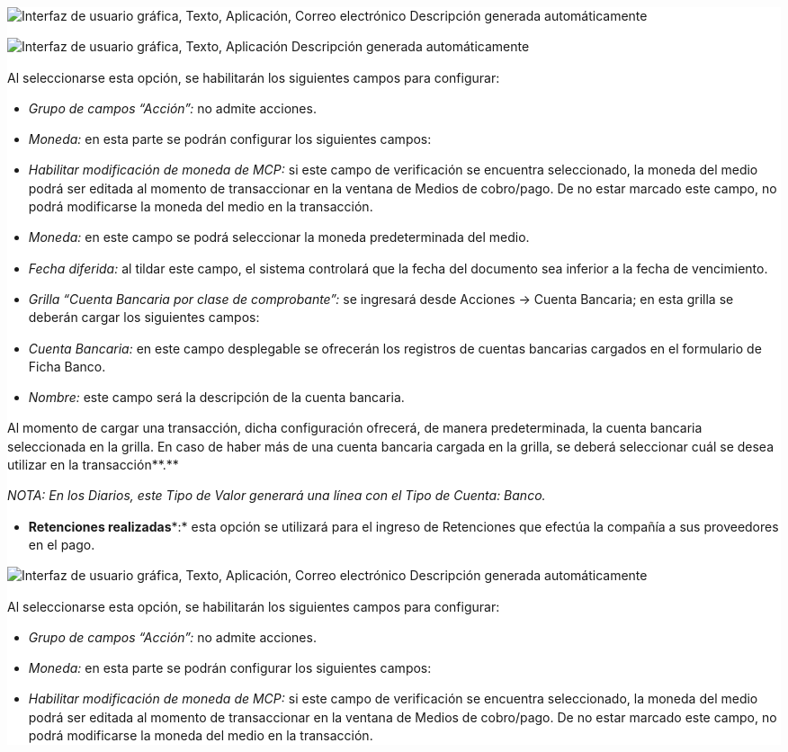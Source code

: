 ![Interfaz de usuario gráfica, Texto, Aplicación, Correo electrónico Descripción
generada automáticamente](img/ClaseComprobante/cdb65b6b33b6055dedcfed269d9f39c8.png)

![Interfaz de usuario gráfica, Texto, Aplicación Descripción generada
automáticamente](img/ClaseComprobante/1f00ea6a44f2e1e239dc9593ef244b84.png)

Al seleccionarse esta opción, se habilitarán los siguientes campos para
configurar:

-   *Grupo de campos “Acción”:* no admite acciones.

-   *Moneda:* en esta parte se podrán configurar los siguientes campos:

-   *Habilitar modificación de moneda de MCP:* si este campo de verificación se
    encuentra seleccionado, la moneda del medio podrá ser editada al momento de
    transaccionar en la ventana de Medios de cobro/pago. De no estar marcado
    este campo, no podrá modificarse la moneda del medio en la transacción.

-   *Moneda:* en este campo se podrá seleccionar la moneda predeterminada del
    medio.

-   *Fecha diferida:* al tildar este campo, el sistema controlará que la fecha
    del documento sea inferior a la fecha de vencimiento.

-   *Grilla “Cuenta Bancaria por clase de comprobante”:* se ingresará desde
    Acciones → Cuenta Bancaria; en esta grilla se deberán cargar los siguientes
    campos:

-   *Cuenta Bancaria:* en este campo desplegable se ofrecerán los registros de
    cuentas bancarias cargados en el formulario de Ficha Banco.

-   *Nombre:* este campo será la descripción de la cuenta bancaria.

Al momento de cargar una transacción, dicha configuración ofrecerá, de manera
predeterminada, la cuenta bancaria seleccionada en la grilla. En caso de haber
más de una cuenta bancaria cargada en la grilla, se deberá seleccionar cuál se
desea utilizar en la transacción**.**

*NOTA: En los Diarios, este Tipo de Valor generará una línea con el Tipo de
Cuenta: Banco.*

-   **Retenciones realizadas***:* esta opción se utilizará para el ingreso de
    Retenciones que efectúa la compañía a sus proveedores en el pago.

![Interfaz de usuario gráfica, Texto, Aplicación, Correo electrónico Descripción
generada automáticamente](img/ClaseComprobante/98b921b90d7fb2d370955ecffc91ff01.png)

Al seleccionarse esta opción, se habilitarán los siguientes campos para
configurar:

-   *Grupo de campos “Acción”:* no admite acciones.

-   *Moneda:* en esta parte se podrán configurar los siguientes campos:

-   *Habilitar modificación de moneda de MCP:* si este campo de verificación se
    encuentra seleccionado, la moneda del medio podrá ser editada al momento de
    transaccionar en la ventana de Medios de cobro/pago. De no estar marcado
    este campo, no podrá modificarse la moneda del medio en la transacción.
